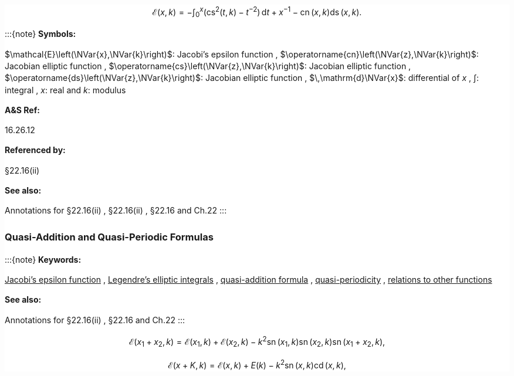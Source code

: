 $$
\displaystyle\mathcal{E}\left(x,k\right) \displaystyle=-\int_{0}^{x}\left({\operatorname{cs}}^{2}\left(t,k\right)-t^{-2}\right)\,\mathrm{d}t+x^{-1}-\operatorname{cn}\left(x,k\right)\operatorname{ds}\left(x,k\right). \tag{22.16.26}
$$

:::{note}
**Symbols:**

$\mathcal{E}\left(\NVar{x},\NVar{k}\right)$: Jacobi’s epsilon function , $\operatorname{cn}\left(\NVar{z},\NVar{k}\right)$: Jacobian elliptic function , $\operatorname{cs}\left(\NVar{z},\NVar{k}\right)$: Jacobian elliptic function , $\operatorname{ds}\left(\NVar{z},\NVar{k}\right)$: Jacobian elliptic function , $\,\mathrm{d}\NVar{x}$: differential of $x$ , $\int$: integral , $x$: real and $k$: modulus

**A&S Ref:**

16.26.12

**Referenced by:**

§22.16(ii)

**See also:**

Annotations for §22.16(ii) , §22.16(ii) , §22.16 and Ch.22
:::


### Quasi-Addition and Quasi-Periodic Formulas

:::{note}
**Keywords:**

[Jacobi’s epsilon function](http://dlmf.nist.gov/search/search?q=Jacobi%20epsilon%20function) , [Legendre’s elliptic integrals](http://dlmf.nist.gov/search/search?q=Legendre%20elliptic%20integrals) , [quasi-addition formula](http://dlmf.nist.gov/search/search?q=quasi-addition%20formula) , [quasi-periodicity](http://dlmf.nist.gov/search/search?q=quasi-periodicity) , [relations to other functions](http://dlmf.nist.gov/search/search?q=relations%20to%20other%20functions)

**See also:**

Annotations for §22.16(ii) , §22.16 and Ch.22
:::


<a id="E27"></a>
$$
\mathcal{E}\left(x_{1}+x_{2},k\right)=\mathcal{E}\left(x_{1},k\right)+\mathcal{E}\left(x_{2},k\right)-k^{2}\operatorname{sn}\left(x_{1},k\right)\operatorname{sn}\left(x_{2},k\right)\operatorname{sn}\left(x_{1}+x_{2},k\right), \tag{22.16.27}
$$


<a id="E28"></a>
$$
\mathcal{E}\left(x+K,k\right)=\mathcal{E}\left(x,k\right)+E\left(k\right)-k^{2}\operatorname{sn}\left(x,k\right)\operatorname{cd}\left(x,k\right), \tag{22.16.28}
$$
